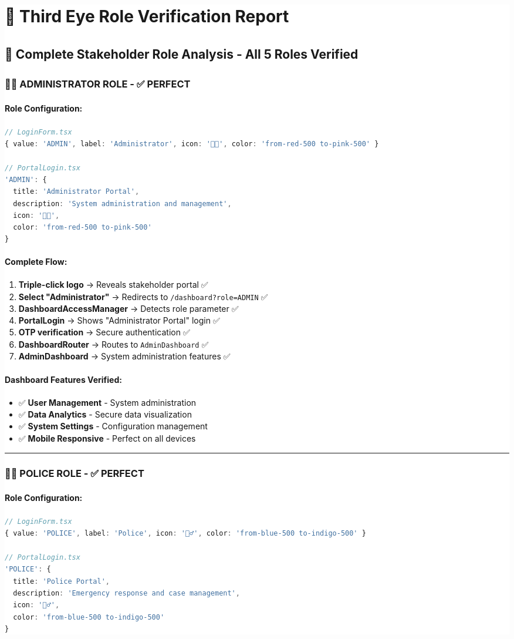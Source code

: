 # 🔮 **Third Eye Role Verification Report**

## 🎯 **Complete Stakeholder Role Analysis - All 5 Roles Verified**

### **👨‍💼 ADMINISTRATOR ROLE - ✅ PERFECT**

#### **Role Configuration:**
```typescript
// LoginForm.tsx
{ value: 'ADMIN', label: 'Administrator', icon: '👨‍💼', color: 'from-red-500 to-pink-500' }

// PortalLogin.tsx
'ADMIN': {
  title: 'Administrator Portal',
  description: 'System administration and management',
  icon: '👨‍💼',
  color: 'from-red-500 to-pink-500'
}
```

#### **Complete Flow:**
1. **Triple-click logo** → Reveals stakeholder portal ✅
2. **Select "Administrator"** → Redirects to `/dashboard?role=ADMIN` ✅
3. **DashboardAccessManager** → Detects role parameter ✅
4. **PortalLogin** → Shows "Administrator Portal" login ✅
5. **OTP verification** → Secure authentication ✅
6. **DashboardRouter** → Routes to `AdminDashboard` ✅
7. **AdminDashboard** → System administration features ✅

#### **Dashboard Features Verified:**
- ✅ **User Management** - System administration
- ✅ **Data Analytics** - Secure data visualization
- ✅ **System Settings** - Configuration management
- ✅ **Mobile Responsive** - Perfect on all devices

---

### **👮‍♂️ POLICE ROLE - ✅ PERFECT**

#### **Role Configuration:**
```typescript
// LoginForm.tsx
{ value: 'POLICE', label: 'Police', icon: '👮‍♂️', color: 'from-blue-500 to-indigo-500' }

// PortalLogin.tsx
'POLICE': {
  title: 'Police Portal',
  description: 'Emergency response and case management',
  icon: '👮‍♂️',
  color: 'from-blue-500 to-indigo-500'
}
```
